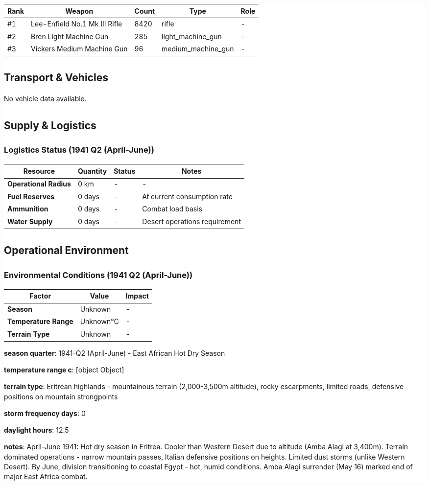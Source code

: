 | Rank | Weapon | Count | Type | Role |
|------|--------|-------|------|------|
| #1 | Lee-Enfield No.1 Mk III Rifle | 8420 | rifle | - |
| #2 | Bren Light Machine Gun | 285 | light_machine_gun | - |
| #3 | Vickers Medium Machine Gun | 96 | medium_machine_gun | - |

## Transport & Vehicles

No vehicle data available.

## Supply & Logistics

### Logistics Status (1941 Q2 (April-June))

| Resource | Quantity | Status | Notes |
|----------|----------|--------|-------|
| **Operational Radius** | 0 km | - | - |
| **Fuel Reserves** | 0 days | - | At current consumption rate |
| **Ammunition** | 0 days | - | Combat load basis |
| **Water Supply** | 0 days | - | Desert operations requirement |

## Operational Environment

### Environmental Conditions (1941 Q2 (April-June))

| Factor | Value | Impact |
|--------|-------|--------|
| **Season** | Unknown | - |
| **Temperature Range** | Unknown°C | - |
| **Terrain Type** | Unknown | - |

**season quarter**: 1941-Q2 (April-June) - East African Hot Dry Season

**temperature range c**: [object Object]

**terrain type**: Eritrean highlands - mountainous terrain (2,000-3,500m altitude), rocky escarpments, limited roads, defensive positions on mountain strongpoints

**storm frequency days**: 0

**daylight hours**: 12.5

**notes**: April-June 1941: Hot dry season in Eritrea. Cooler than Western Desert due to altitude (Amba Alagi at 3,400m). Terrain dominated operations - narrow mountain passes, Italian defensive positions on heights. Limited dust storms (unlike Western Desert). By June, division transitioning to coastal Egypt - hot, humid conditions. Amba Alagi surrender (May 16) marked end of major East Africa combat.
